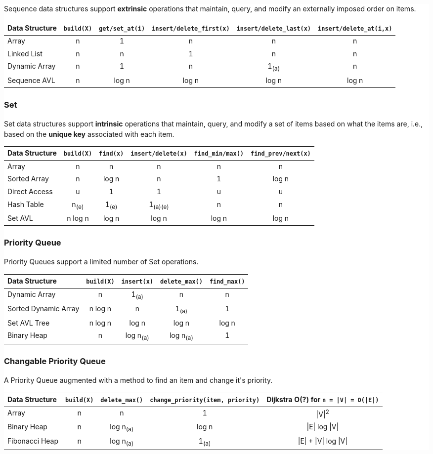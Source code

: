 Sequence data structures support **extrinsic** operations that maintain, query, and modify an externally imposed order on items.

| Data Structure | `build(X)` | `get/set_at(i)` | `insert/delete_first(x)` | `insert/delete_last(x)` | `insert/delete_at(i,x)` |
| -------------- | :--------: | :-------------: | :----------------------: | :---------------------: | :---------------------: |
| Array          |     n      |        1        |            n             |            n            |            n            |
| Linked List    |     n      |        n        |            1             |            n            |            n            |
| Dynamic Array  |     n      |        1        |            n             |     1<sub>(a)</sub>     |            n            |
| Sequence AVL   |     n      |      log n      |          log n           |          log n          |          log n          |

### Set

Set data structures support **intrinsic** operations that maintain, query, and modify a set of items
based on what the items are, i.e., based on the **unique key** associated with each item.

| Data Structure |   `build(X)`    |    `find(x)`    | `insert/delete(x)` | `find_min/max()` | `find_prev/next(x)` |
| :------------- | :-------------: | :-------------: | :----------------: | :--------------: | :-----------------: |
| Array          |        n        |        n        |         n          |        n         |          n          |
| Sorted Array   |        n        |      log n      |         n          |        1         |        log n        |
| Direct Access  |        u        |        1        |         1          |        u         |          u          |
| Hash Table     | n<sub>(e)</sub> | 1<sub>(e)</sub> | 1<sub>(a)(e)</sub> |        n         |          n          |
| Set AVL        |     n log n     |      log n      |       log n        |      log n       |        log n        |

### Priority Queue

Priority Queues support a limited number of Set operations.

| Data Structure       | `build(X)` |     `insert(x)`     |   `delete_max()`    | `find_max()` |
| :------------------- | :--------: | :-----------------: | :-----------------: | :----------: |
| Dynamic Array        |     n      |   1<sub>(a)</sub>   |          n          |      n       |
| Sorted Dynamic Array |  n log n   |          n          |   1<sub>(a)</sub>   |      1       |
| Set AVL Tree         |  n log n   |        log n        |        log n        |    log n     |
| Binary Heap          |     n      | log n<sub>(a)</sub> | log n<sub>(a)</sub> |      1       |

### Changable Priority Queue

A Priority Queue augmented with a method to find an item and change it's priority.

| Data Structure | `build(X)` |   `delete_max()`    | `change_priority(item, priority)` | Dijkstra O(?) for `n = \|V\| = O(\|E\|)` |
| :------------- | :--------: | :-----------------: | :-------------------------------: | :--------------------------------------: |
| Array          |     n      |          n          |                 1                 |            \|V\|<sup>2</sup>             |
| Binary Heap    |     n      | log n<sub>(a)</sub> |               log n               |             \|E\| log \|V\|              |
| Fibonacci Heap |     n      | log n<sub>(a)</sub> |          1<sub>(a)</sub>          |         \|E\| + \|V\| log \|V\|          |
